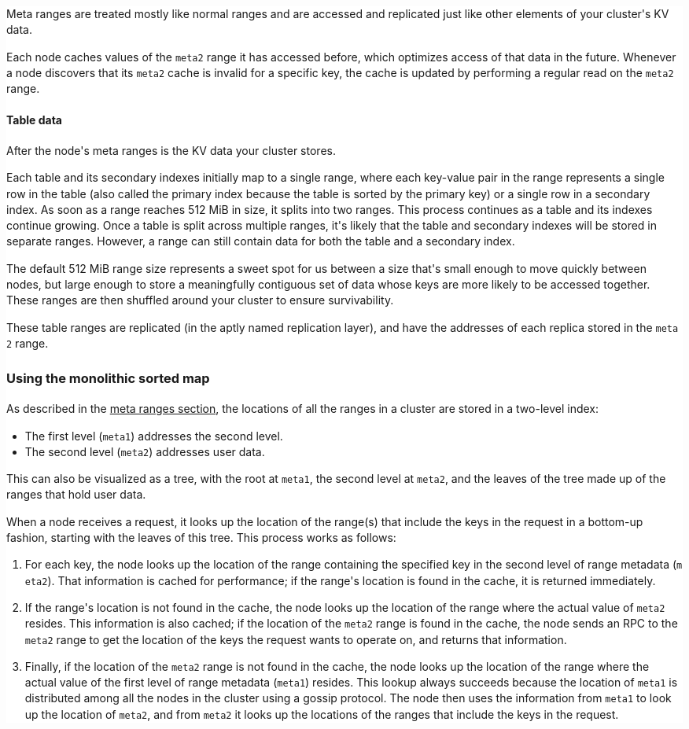 Meta ranges are treated mostly like normal ranges and are accessed and replicated just like other elements of your cluster's KV data.

Each node caches values of the `meta2` range it has accessed before, which optimizes access of that data in the future. Whenever a node discovers that its `meta2` cache is invalid for a specific key, the cache is updated by performing a regular read on the `meta2` range.

#### Table data

After the node's meta ranges is the KV data your cluster stores.

Each table and its secondary indexes initially map to a single range, where each key-value pair in the range represents a single row in the table (also called the primary index because the table is sorted by the primary key) or a single row in a secondary index. As soon as a range reaches 512 MiB in size, it splits into two ranges. This process continues as a table and its indexes continue growing. Once a table is split across multiple ranges, it's likely that the table and secondary indexes will be stored in separate ranges. However, a range can still contain data for both the table and a secondary index. 

The default 512 MiB range size represents a sweet spot for us between a size that's small enough to move quickly between nodes, but large enough to store a meaningfully contiguous set of data whose keys are more likely to be accessed together. These ranges are then shuffled around your cluster to ensure survivability.

These table ranges are replicated (in the aptly named replication layer), and have the addresses of each replica stored in the `meta2` range.

### Using the monolithic sorted map

As described in the [meta ranges section](#meta-ranges), the locations of all the ranges in a cluster are stored in a two-level index:

- The first level (`meta1`) addresses the second level.
- The second level (`meta2`) addresses user data.

This can also be visualized as a tree, with the root at `meta1`, the second level at `meta2`, and the leaves of the tree made up of the ranges that hold user data.

When a node receives a request, it looks up the location of the range(s) that include the keys in the request in a bottom-up fashion, starting with the leaves of this tree. This process works as follows:

1. For each key, the node looks up the location of the range containing the specified key in the second level of range metadata (`meta2`). That information is cached for performance; if the range's location is found in the cache, it is returned immediately.

1. If the range's location is not found in the cache, the node looks up the location of the range where the actual value of `meta2` resides. This information is also cached; if the location of the `meta2` range is found in the cache, the node sends an RPC to the `meta2` range to get the location of the keys the request wants to operate on, and returns that information.

1. Finally, if the location of the `meta2` range is not found in the cache, the node looks up the location of the range where the actual value of the first level of range metadata (`meta1`) resides. This lookup always succeeds because the location of `meta1` is distributed among all the nodes in the cluster using a gossip protocol. The node then uses the information from `meta1` to look up the location of `meta2`, and from `meta2` it looks up the locations of the ranges that include the keys in the request.
